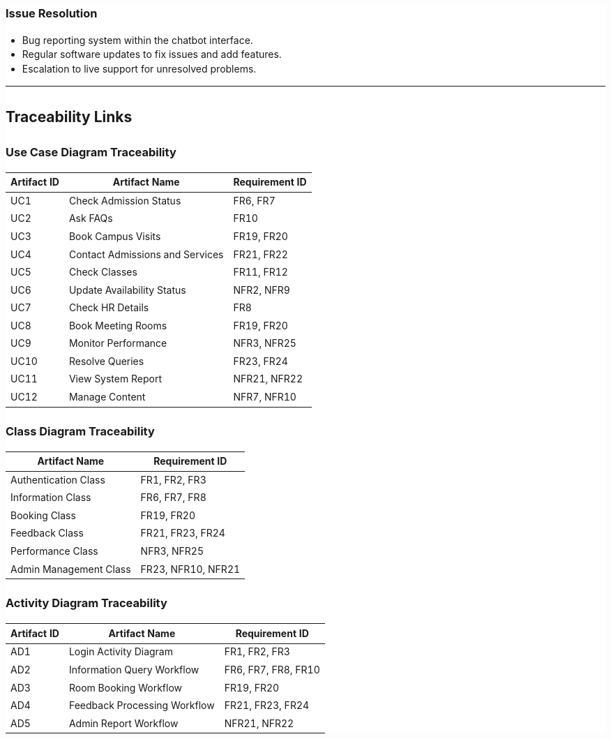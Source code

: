 ### Issue Resolution
- Bug reporting system within the chatbot interface.
- Regular software updates to fix issues and add features.
- Escalation to live support for unresolved problems.

---

## Traceability Links

### Use Case Diagram Traceability
| Artifact ID | Artifact Name                  | Requirement ID                      |
|-------------|--------------------------------|-------------------------------------|
| UC1         | Check Admission Status         | FR6, FR7                            |
| UC2         | Ask FAQs                       | FR10                                |
| UC3         | Book Campus Visits             | FR19, FR20                          |
| UC4         | Contact Admissions and Services| FR21, FR22                          |
| UC5         | Check Classes                  | FR11, FR12                          |
| UC6         | Update Availability Status     | NFR2, NFR9                          |
| UC7         | Check HR Details               | FR8                                 |
| UC8         | Book Meeting Rooms             | FR19, FR20                          |
| UC9         | Monitor Performance            | NFR3, NFR25                         |
| UC10        | Resolve Queries                | FR23, FR24                          |
| UC11        | View System Report             | NFR21, NFR22                        |
| UC12        | Manage Content                 | NFR7, NFR10                         |

### Class Diagram Traceability
| Artifact Name         | Requirement ID                     |
|-----------------------|------------------------------------|
| Authentication Class  | FR1, FR2, FR3                     |
| Information Class     | FR6, FR7, FR8                     |
| Booking Class         | FR19, FR20                        |
| Feedback Class        | FR21, FR23, FR24                  |
| Performance Class     | NFR3, NFR25                       |
| Admin Management Class| FR23, NFR10, NFR21                |

### Activity Diagram Traceability
| Artifact ID  | Artifact Name                | Requirement ID                     |
|--------------|------------------------------|------------------------------------|
| AD1          | Login Activity Diagram       | FR1, FR2, FR3                     |
| AD2          | Information Query Workflow   | FR6, FR7, FR8, FR10               |
| AD3          | Room Booking Workflow        | FR19, FR20                        |
| AD4          | Feedback Processing Workflow | FR21, FR23, FR24                  |
| AD5          | Admin Report Workflow        | NFR21, NFR22                      |
